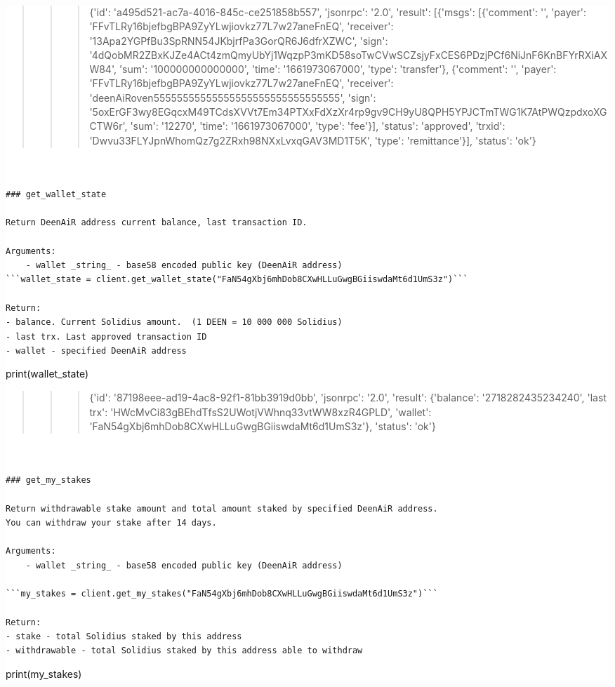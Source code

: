 >>> {'id': 'a495d521-ac7a-4016-845c-ce251858b557',
 'jsonrpc': '2.0',
 'result': [{'msgs': [{'comment': '',
                       'payer': 'FFvTLRy16bjefbgBPA9ZyYLwjiovkz77L7w27aneFnEQ',
                       'receiver': '13Apa2YGPfBu3SpRNN54JKbjrfPa3GorQR6J6dfrXZWC',
                       'sign': '4dQobMR2ZBxKJZe4ACt4zmQmyUbYj1WqzpP3mKD58soTwCVwSCZsjyFxCES6PDzjPCf6NiJnF6KnBFYrRXiAXW84',
                       'sum': '100000000000000',
                       'time': '1661973067000',
                       'type': 'transfer'},
                      {'comment': '',
                       'payer': 'FFvTLRy16bjefbgBPA9ZyYLwjiovkz77L7w27aneFnEQ',
                       'receiver': 'deenAiRoven55555555555555555555555555555555',
                       'sign': '5oxErGF3wy8EGqcxM49TCdsXVVt7Em34PTXxFdXzXr4rp9gv9CH9yU8QPH5YPJCTmTWG1K7AtPWQzpdxoXGCTW6r',
                       'sum': '12270',
                       'time': '1661973067000',
                       'type': 'fee'}],
             'status': 'approved',
             'trxid': 'Dwvu33FLYJpnWhomQz7g2ZRxh98NXxLvxqGAV3MD1T5K',
             'type': 'remittance'}],
 'status': 'ok'}
```


### get_wallet_state

Return DeenAiR address current balance, last transaction ID. 

Arguments:
    - wallet _string_ - base58 encoded public key (DeenAiR address)
```wallet_state = client.get_wallet_state("FaN54gXbj6mhDob8CXwHLLuGwgBGiiswdaMt6d1UmS3z")```

Return:
- balance. Current Solidius amount.  (1 DEEN = 10 000 000 Solidius)
- last trx. Last approved transaction ID
- wallet - specified DeenAiR address
```
print(wallet_state)

>>> {'id': '87198eee-ad19-4ac8-92f1-81bb3919d0bb',
 'jsonrpc': '2.0',
 'result': {'balance': '2718282435234240',
            'last trx': 'HWcMvCi83gBEhdTfsS2UWotjVWhnq33vtWW8xzR4GPLD',
            'wallet': 'FaN54gXbj6mhDob8CXwHLLuGwgBGiiswdaMt6d1UmS3z'},
 'status': 'ok'}
```


### get_my_stakes

Return withdrawable stake amount and total amount staked by specified DeenAiR address.
You can withdraw your stake after 14 days. 

Arguments:
    - wallet _string_ - base58 encoded public key (DeenAiR address)

```my_stakes = client.get_my_stakes("FaN54gXbj6mhDob8CXwHLLuGwgBGiiswdaMt6d1UmS3z")```

Return:
- stake - total Solidius staked by this address
- withdrawable - total Solidius staked by this address able to withdraw

```
print(my_stakes)
